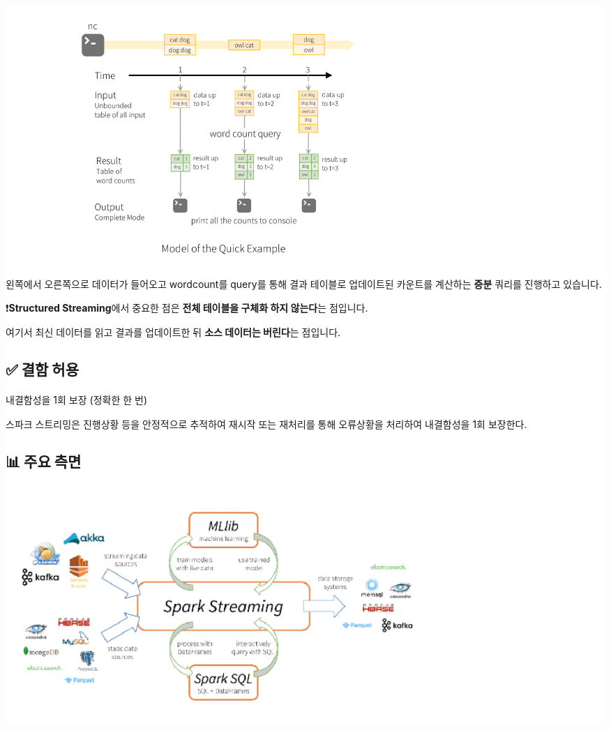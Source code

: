 <img src="https://raw.githubusercontent.com/jms0522/jms0522.github.io/main/content/images/spark-practice/ex.png" alt="work" width="600" />

왼쪽에서 오른쪽으로 데이터가 들어오고 wordcount를 query를 통해 결과 테이블로 업데이트된 카운트를 계산하는 **증분** 쿼리를 진행하고 있습니다.

❗️**Structured Streaming**에서 중요한 점은 **전체 테이블을 구체화 하지 않는다**는 점입니다.

여기서 최신 데이터를 읽고 결과를 업데이트한 뒤 **소스 데이터는 버린다**는 점입니다.

## ✅ 결함 허용

내결함성을 1회 보장 (정확한 한 번)

스파크 스트리밍은 진행상황 등을 안정적으로 추적하여 재시작 또는 재처리를 통해 오류상황을 처리하여 내결함성을 1회 보장한다.

## 📊 주요 측면

<img src="https://raw.githubusercontent.com/jms0522/jms0522.github.io/main/content/images/spark-practice/4side.png" alt="work" width="600" />
